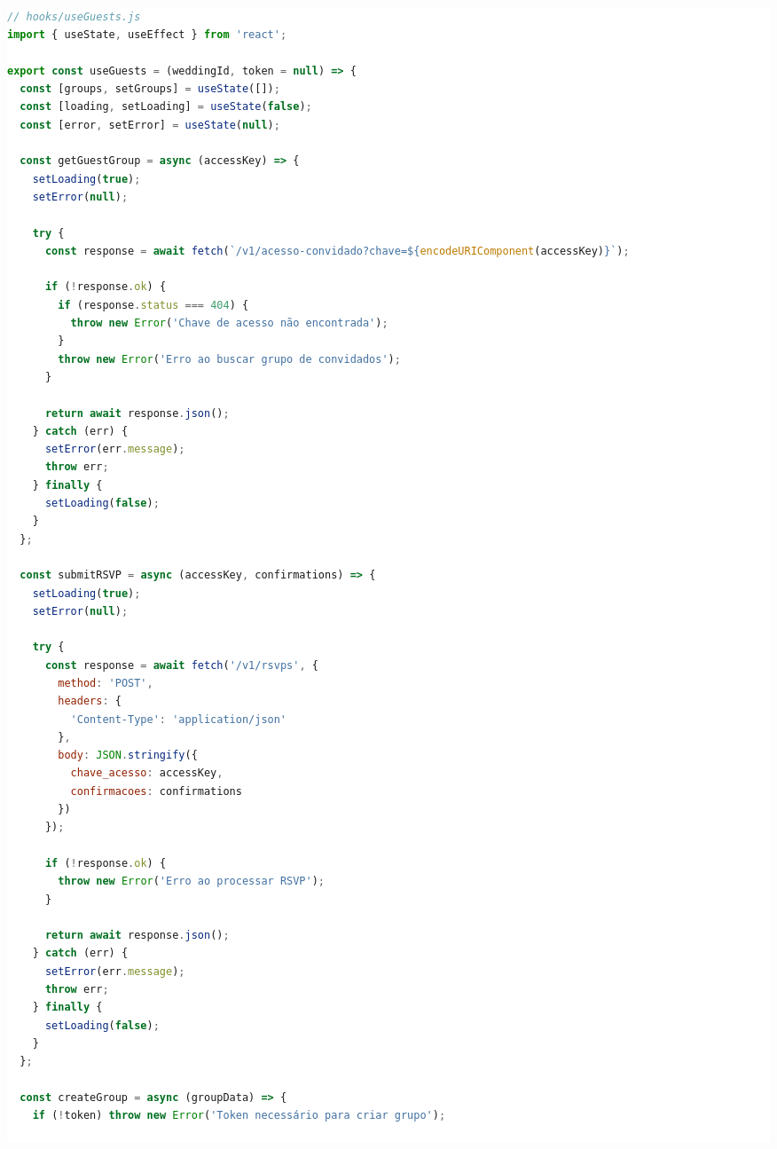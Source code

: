 ```javascript
// hooks/useGuests.js
import { useState, useEffect } from 'react';

export const useGuests = (weddingId, token = null) => {
  const [groups, setGroups] = useState([]);
  const [loading, setLoading] = useState(false);
  const [error, setError] = useState(null);

  const getGuestGroup = async (accessKey) => {
    setLoading(true);
    setError(null);
    
    try {
      const response = await fetch(`/v1/acesso-convidado?chave=${encodeURIComponent(accessKey)}`);
      
      if (!response.ok) {
        if (response.status === 404) {
          throw new Error('Chave de acesso não encontrada');
        }
        throw new Error('Erro ao buscar grupo de convidados');
      }
      
      return await response.json();
    } catch (err) {
      setError(err.message);
      throw err;
    } finally {
      setLoading(false);
    }
  };

  const submitRSVP = async (accessKey, confirmations) => {
    setLoading(true);
    setError(null);
    
    try {
      const response = await fetch('/v1/rsvps', {
        method: 'POST',
        headers: {
          'Content-Type': 'application/json'
        },
        body: JSON.stringify({
          chave_acesso: accessKey,
          confirmacoes: confirmations
        })
      });
      
      if (!response.ok) {
        throw new Error('Erro ao processar RSVP');
      }
      
      return await response.json();
    } catch (err) {
      setError(err.message);
      throw err;
    } finally {
      setLoading(false);
    }
  };

  const createGroup = async (groupData) => {
    if (!token) throw new Error('Token necessário para criar grupo');
    
```
